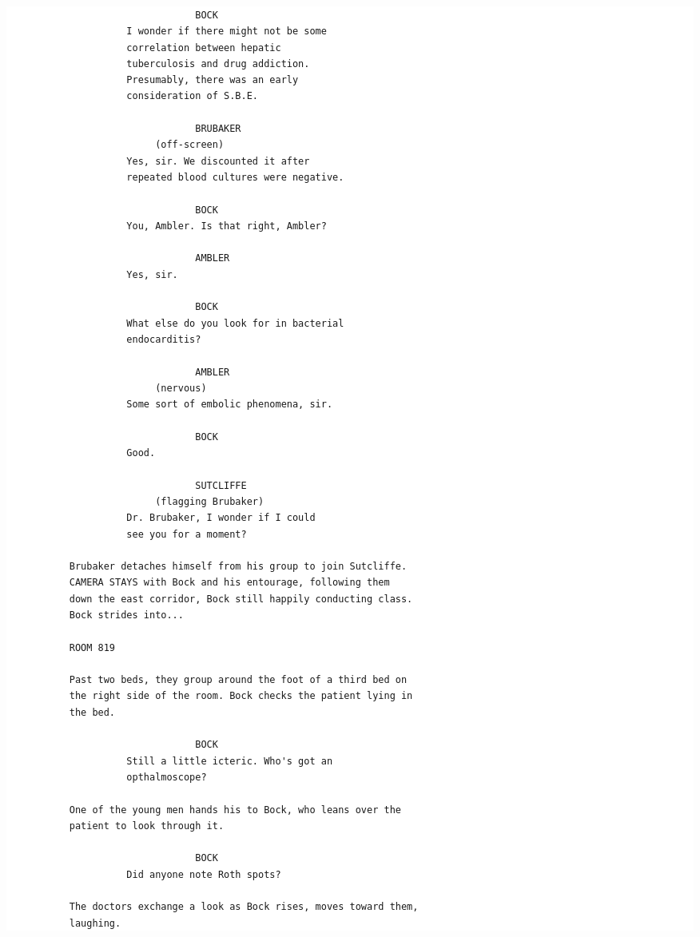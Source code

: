                                      BOCK
                         I wonder if there might not be some 
                         correlation between hepatic 
                         tuberculosis and drug addiction. 
                         Presumably, there was an early 
                         consideration of S.B.E.

                                     BRUBAKER
                              (off-screen)
                         Yes, sir. We discounted it after 
                         repeated blood cultures were negative.

                                     BOCK
                         You, Ambler. Is that right, Ambler?

                                     AMBLER
                         Yes, sir.

                                     BOCK
                         What else do you look for in bacterial 
                         endocarditis?

                                     AMBLER
                              (nervous)
                         Some sort of embolic phenomena, sir.

                                     BOCK
                         Good.

                                     SUTCLIFFE
                              (flagging Brubaker)
                         Dr. Brubaker, I wonder if I could 
                         see you for a moment?

               Brubaker detaches himself from his group to join Sutcliffe. 
               CAMERA STAYS with Bock and his entourage, following them 
               down the east corridor, Bock still happily conducting class. 
               Bock strides into...

               ROOM 819

               Past two beds, they group around the foot of a third bed on 
               the right side of the room. Bock checks the patient lying in 
               the bed.

                                     BOCK
                         Still a little icteric. Who's got an 
                         opthalmoscope?

               One of the young men hands his to Bock, who leans over the 
               patient to look through it.

                                     BOCK
                         Did anyone note Roth spots?

               The doctors exchange a look as Bock rises, moves toward them, 
               laughing.
